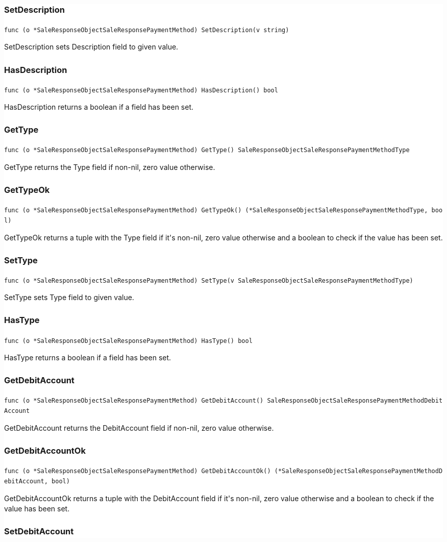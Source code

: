 ### SetDescription

`func (o *SaleResponseObjectSaleResponsePaymentMethod) SetDescription(v string)`

SetDescription sets Description field to given value.

### HasDescription

`func (o *SaleResponseObjectSaleResponsePaymentMethod) HasDescription() bool`

HasDescription returns a boolean if a field has been set.

### GetType

`func (o *SaleResponseObjectSaleResponsePaymentMethod) GetType() SaleResponseObjectSaleResponsePaymentMethodType`

GetType returns the Type field if non-nil, zero value otherwise.

### GetTypeOk

`func (o *SaleResponseObjectSaleResponsePaymentMethod) GetTypeOk() (*SaleResponseObjectSaleResponsePaymentMethodType, bool)`

GetTypeOk returns a tuple with the Type field if it's non-nil, zero value otherwise
and a boolean to check if the value has been set.

### SetType

`func (o *SaleResponseObjectSaleResponsePaymentMethod) SetType(v SaleResponseObjectSaleResponsePaymentMethodType)`

SetType sets Type field to given value.

### HasType

`func (o *SaleResponseObjectSaleResponsePaymentMethod) HasType() bool`

HasType returns a boolean if a field has been set.

### GetDebitAccount

`func (o *SaleResponseObjectSaleResponsePaymentMethod) GetDebitAccount() SaleResponseObjectSaleResponsePaymentMethodDebitAccount`

GetDebitAccount returns the DebitAccount field if non-nil, zero value otherwise.

### GetDebitAccountOk

`func (o *SaleResponseObjectSaleResponsePaymentMethod) GetDebitAccountOk() (*SaleResponseObjectSaleResponsePaymentMethodDebitAccount, bool)`

GetDebitAccountOk returns a tuple with the DebitAccount field if it's non-nil, zero value otherwise
and a boolean to check if the value has been set.

### SetDebitAccount

